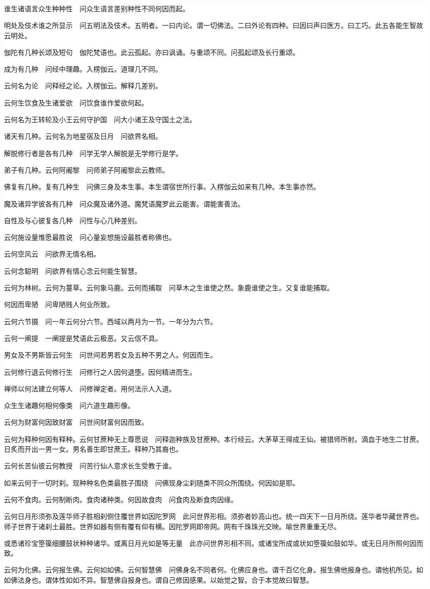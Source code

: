 谁生诸语言众生种种性　问众生语言差别种性不同何因而起。  

明处及伎术谁之所显示　问五明法及伎术。五明者。一曰内论。谓一切佛法。二曰外论有四种。曰因曰声曰医方。曰工巧。此五各能生智故云明处。  

伽陀有几种长颂及短句　伽陀梵语也。此云孤起。亦曰讽诵。与重颂不同。问孤起颂及长行重颂。  

成为有几种　问经中理趣。入楞伽云。道理几不同。  

云何名为论　问释经之论。入楞伽云。解释几差别。  

云何生饮食及生诸爱欲　问饮食谁作爱欲何起。  

云何名为王转轮及小王云何守护国　问大小诸王及守国土之法。  

诸天有几种。云何名为地星宿及日月　问欲界名相。  

解脱修行者是各有几种　问学无学人解脱是无学修行是学。  

弟子有几种。云何阿阇黎　问师弟子阿阇黎此云教师。  

佛复有几种。复有几种生　问佛三身及本生事。本生谓宿世所行事。入楞伽云如来有几种。本生事亦然。  

魔及诸异学彼各有几种　问众魔及诸外道。魔梵语魔罗此云能害。谓能害善法。  

自性及与心彼复各几种　问性与心几种差别。  

云何施设量惟愿最胜说　问心量妄想施设最胜者称佛也。  

云何空风云　问欲界无情名相。  

云何念聪明　问欲界有情心念云何能生智慧。  

云何为林树。云何为蔓草。云何象马鹿。云何而捕取　问草木之生谁使之然。象鹿谁使之生。又复谁能捕取。  

何因而卑陋　问卑陋贱人何业所致。  

云何六节摄　问一年云何分六节。西域以两月为一节。一年分为六节。  

云何一阐提　一阐提是梵语此云极恶。又云信不具。  

男女及不男斯皆云何生　问世间若男若女及五种不男之人。何因而生。  

云何修行退云何修行生　问修行之人因何退堕。因何精进而生。  

禅师以何法建立何等人　问修禅定者。用何法示人入道。  

众生生诸趣何相何像类　问六道生趣形像。  

云何为财富何因致财富　问世间财富何因而致。  

云何为释种何因有释种。云何甘蔗种无上尊愿说　问释迦种族及甘蔗种。本行经云。大茅草王得成王仙。被猎师所射。滴血于地生二甘蔗。日炙而开出一男一女。男名善生即甘蔗王。释种乃其裔也。  

云何长苦仙彼云何教授　问苦行仙人意求长生受教于谁。  

如来云何于一切时刹。现种种名色类最胜子围绕　问佛现身尘刹随类不同众所围绕。何因如是耶。  

云何不食肉。云何制断肉。食肉诸种类。何因故食肉　问食肉及断食肉因缘。  

云何日月形须弥及莲华师子胜相刹侧住覆世界如因陀罗网　此问世界形相。须弥者妙高山也。统一四天下一日月所绕。莲华者华藏世界也。师子世界于诸刹土最胜。世界如器有侧有覆有仰有横。因陀罗网即帝网。网有千珠珠光交映。喻世界重重无尽。  

或悉诸珍宝箜篌细腰鼓状种种诸华。或离日月光如是等无量　此亦问世界形相不同。或诸宝所成或状如箜篌如鼓如华。或无日月所照何因而致。  

云何为化佛。云何报生佛。云何如如佛。云何智慧佛　问佛身名不同者何。化佛应身也。谓千百亿化身。报生佛他报身也。谓他机所见。如如佛法身也。谓体性如如不异。智慧佛自报身也。谓自己修因感果。以始觉之智。合于本觉故曰智慧。  

